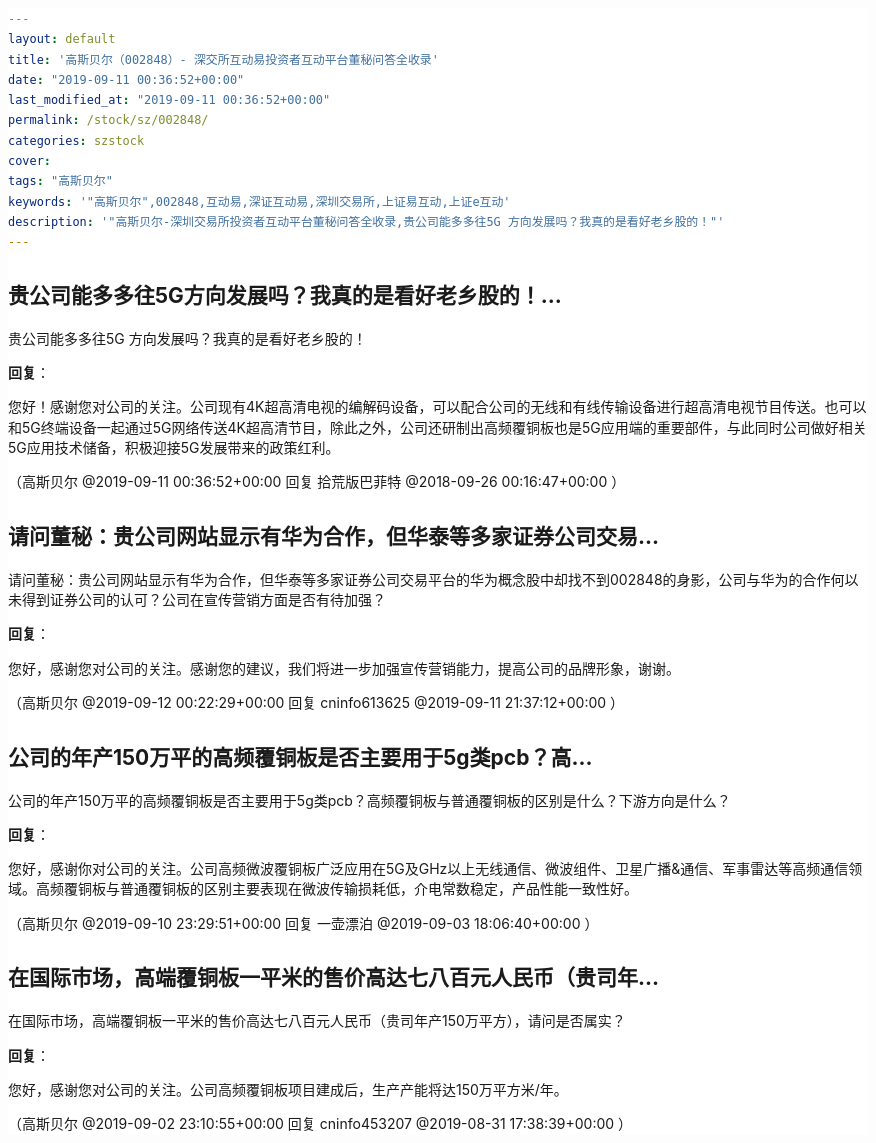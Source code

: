 ```yaml
---
layout: default
title: '高斯贝尔（002848）- 深交所互动易投资者互动平台董秘问答全收录'
date: "2019-09-11 00:36:52+00:00"
last_modified_at: "2019-09-11 00:36:52+00:00"
permalink: /stock/sz/002848/
categories: szstock
cover: 
tags: "高斯贝尔"
keywords: '"高斯贝尔",002848,互动易,深证互动易,深圳交易所,上证易互动,上证e互动'
description: '"高斯贝尔-深圳交易所投资者互动平台董秘问答全收录,贵公司能多多往5G 方向发展吗？我真的是看好老乡股的！"'
---
```


## 贵公司能多多往5G方向发展吗？我真的是看好老乡股的！...

贵公司能多多往5G 方向发展吗？我真的是看好老乡股的！

**回复**：

您好！感谢您对公司的关注。公司现有4K超高清电视的编解码设备，可以配合公司的无线和有线传输设备进行超高清电视节目传送。也可以和5G终端设备一起通过5G网络传送4K超高清节目，除此之外，公司还研制出高频覆铜板也是5G应用端的重要部件，与此同时公司做好相关5G应用技术储备，积极迎接5G发展带来的政策红利。 

（高斯贝尔  @2019-09-11 00:36:52+00:00 回复 拾荒版巴菲特  @2018-09-26 00:16:47+00:00 ）

## 请问董秘：贵公司网站显示有华为合作，但华泰等多家证券公司交易...

请问董秘：贵公司网站显示有华为合作，但华泰等多家证券公司交易平台的华为概念股中却找不到002848的身影，公司与华为的合作何以未得到证券公司的认可？公司在宣传营销方面是否有待加强？

**回复**：

您好，感谢您对公司的关注。感谢您的建议，我们将进一步加强宣传营销能力，提高公司的品牌形象，谢谢。 

（高斯贝尔  @2019-09-12 00:22:29+00:00 回复 cninfo613625  @2019-09-11 21:37:12+00:00 ）

## 公司的年产150万平的高频覆铜板是否主要用于5g类pcb？高...

公司的年产150万平的高频覆铜板是否主要用于5g类pcb？高频覆铜板与普通覆铜板的区别是什么？下游方向是什么？

**回复**：

您好，感谢你对公司的关注。公司高频微波覆铜板广泛应用在5G及GHz以上无线通信、微波组件、卫星广播&通信、军事雷达等高频通信领域。高频覆铜板与普通覆铜板的区别主要表现在微波传输损耗低，介电常数稳定，产品性能一致性好。 

（高斯贝尔  @2019-09-10 23:29:51+00:00 回复 一壶漂泊  @2019-09-03 18:06:40+00:00 ）

## 在国际市场，高端覆铜板一平米的售价高达七八百元人民币（贵司年...

在国际市场，高端覆铜板一平米的售价高达七八百元人民币（贵司年产150万平方），请问是否属实？

**回复**：

您好，感谢您对公司的关注。公司高频覆铜板项目建成后，生产产能将达150万平方米/年。 

（高斯贝尔  @2019-09-02 23:10:55+00:00 回复 cninfo453207  @2019-08-31 17:38:39+00:00 ）
